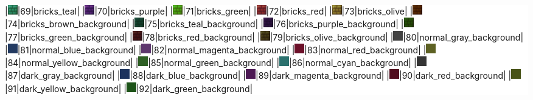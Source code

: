 |![bricks_teal.png](./images/bricks_teal.png)|69|bricks_teal|
|![bricks_purple.png](./images/bricks_purple.png)|70|bricks_purple|
|![bricks_green.png](./images/bricks_green.png)|71|bricks_green|
|![bricks_red.png](./images/bricks_red.png)|72|bricks_red|
|![bricks_olive.png](./images/bricks_olive.png)|73|bricks_olive|
|![bricks_brown_background.png](./images/bricks_brown_background.png)|74|bricks_brown_background|
|![bricks_teal_background.png](./images/bricks_teal_background.png)|75|bricks_teal_background|
|![bricks_purple_background.png](./images/bricks_purple_background.png)|76|bricks_purple_background|
|![bricks_green_background.png](./images/bricks_green_background.png)|77|bricks_green_background|
|![bricks_red_background.png](./images/bricks_red_background.png)|78|bricks_red_background|
|![bricks_olive_background.png](./images/bricks_olive_background.png)|79|bricks_olive_background|
|![normal_gray_background.png](./images/normal_gray_background.png)|80|normal_gray_background|
|![normal_blue_background.png](./images/normal_blue_background.png)|81|normal_blue_background|
|![normal_magenta_background.png](./images/normal_magenta_background.png)|82|normal_magenta_background|
|![normal_red_background.png](./images/normal_red_background.png)|83|normal_red_background|
|![normal_yellow_background.png](./images/normal_yellow_background.png)|84|normal_yellow_background|
|![normal_green_background.png](./images/normal_green_background.png)|85|normal_green_background|
|![normal_cyan_background.png](./images/normal_cyan_background.png)|86|normal_cyan_background|
|![dark_gray_background.png](./images/dark_gray_background.png)|87|dark_gray_background|
|![dark_blue_background.png](./images/dark_blue_background.png)|88|dark_blue_background|
|![dark_magenta_background.png](./images/dark_magenta_background.png)|89|dark_magenta_background|
|![dark_red_background.png](./images/dark_red_background.png)|90|dark_red_background|
|![dark_yellow_background.png](./images/dark_yellow_background.png)|91|dark_yellow_background|
|![dark_green_background.png](./images/dark_green_background.png)|92|dark_green_background|